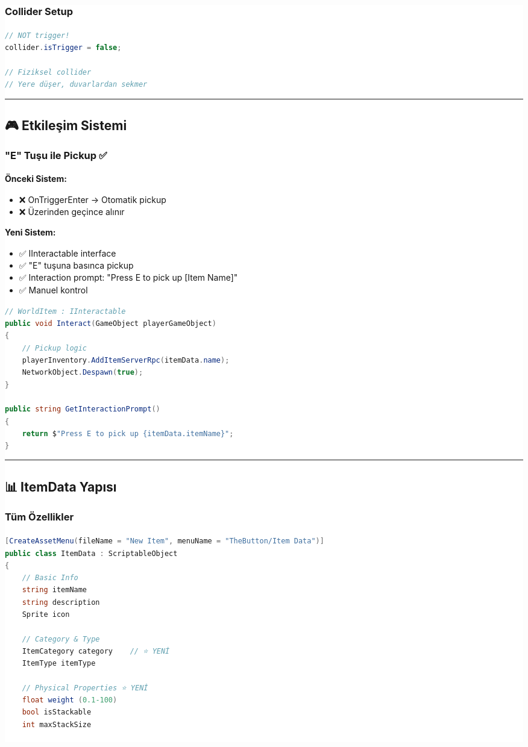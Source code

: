 ### Collider Setup
```csharp
// NOT trigger!
collider.isTrigger = false;

// Fiziksel collider
// Yere düşer, duvarlardan sekmer
```

---

## 🎮 Etkileşim Sistemi

### "E" Tuşu ile Pickup ✅

**Önceki Sistem:**
- ❌ OnTriggerEnter → Otomatik pickup
- ❌ Üzerinden geçince alınır

**Yeni Sistem:**
- ✅ IInteractable interface
- ✅ "E" tuşuna basınca pickup
- ✅ Interaction prompt: "Press E to pick up [Item Name]"
- ✅ Manuel kontrol

```csharp
// WorldItem : IInteractable
public void Interact(GameObject playerGameObject)
{
    // Pickup logic
    playerInventory.AddItemServerRpc(itemData.name);
    NetworkObject.Despawn(true);
}

public string GetInteractionPrompt()
{
    return $"Press E to pick up {itemData.itemName}";
}
```

---

## 📊 ItemData Yapısı

### Tüm Özellikler

```csharp
[CreateAssetMenu(fileName = "New Item", menuName = "TheButton/Item Data")]
public class ItemData : ScriptableObject
{
    // Basic Info
    string itemName
    string description
    Sprite icon
    
    // Category & Type
    ItemCategory category    // ⭐ YENİ
    ItemType itemType
    
    // Physical Properties ⭐ YENİ
    float weight (0.1-100)
    bool isStackable
    int maxStackSize
    
```